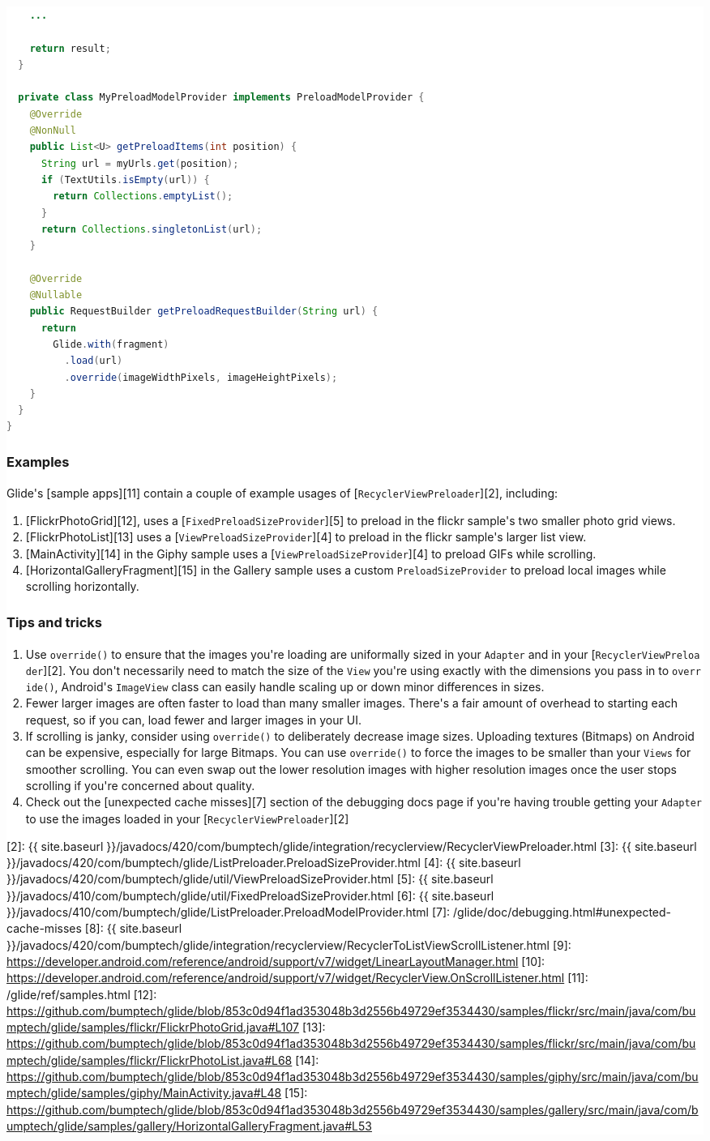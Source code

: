 ```java
    ...

    return result;
  }

  private class MyPreloadModelProvider implements PreloadModelProvider {
    @Override
    @NonNull
    public List<U> getPreloadItems(int position) {
      String url = myUrls.get(position);
      if (TextUtils.isEmpty(url)) {
        return Collections.emptyList();
      }
      return Collections.singletonList(url);
    }

    @Override
    @Nullable
    public RequestBuilder getPreloadRequestBuilder(String url) {
      return
        Glide.with(fragment)
          .load(url)
          .override(imageWidthPixels, imageHeightPixels);
    }
  }
}
```

### Examples

Glide's [sample apps][11] contain a couple of example usages of [``RecyclerViewPreloader``][2], including:

1. [FlickrPhotoGrid][12], uses a [``FixedPreloadSizeProvider``][5] to preload in the flickr sample's two smaller photo grid views.
2. [FlickrPhotoList][13] uses a [``ViewPreloadSizeProvider``][4] to preload in the flickr sample's larger list view.
3. [MainActivity][14] in the Giphy sample uses a [``ViewPreloadSizeProvider``][4] to preload GIFs while scrolling.
4. [HorizontalGalleryFragment][15] in the Gallery sample uses a custom ``PreloadSizeProvider`` to preload local images while scrolling horizontally.

### Tips and tricks

1. Use ``override()`` to ensure that the images you're loading are uniformally sized in your ``Adapter`` and in your [``RecyclerViewPreloader``][2]. You don't necessarily need to match the size of the ``View`` you're using exactly with the dimensions you pass in to ``override()``, Android's ``ImageView`` class can easily handle scaling up or down minor differences in sizes.
2. Fewer larger images are often faster to load than many smaller images. There's a fair amount of overhead to starting each request, so if you can, load fewer and larger images in your UI.
3. If scrolling is janky, consider using ``override()`` to deliberately decrease image sizes. Uploading textures (Bitmaps) on Android can be expensive, especially for large Bitmaps. You can use ``override()`` to force the images to be smaller than your ``Views`` for smoother scrolling. You can even swap out the lower resolution images with higher resolution images once the user stops scrolling if you're concerned about quality.
4. Check out the [unexpected cache misses][7] section of the debugging docs page if you're having trouble getting your ``Adapter`` to use the images loaded in your [``RecyclerViewPreloader``][2]


[1]: https://github.com/bumptech/glide/tree/master/integration/recyclerview
[2]: {{ site.baseurl }}/javadocs/420/com/bumptech/glide/integration/recyclerview/RecyclerViewPreloader.html
[3]: {{ site.baseurl }}/javadocs/420/com/bumptech/glide/ListPreloader.PreloadSizeProvider.html
[4]: {{ site.baseurl }}/javadocs/420/com/bumptech/glide/util/ViewPreloadSizeProvider.html
[5]: {{ site.baseurl }}/javadocs/410/com/bumptech/glide/util/FixedPreloadSizeProvider.html
[6]: {{ site.baseurl }}/javadocs/410/com/bumptech/glide/ListPreloader.PreloadModelProvider.html
[7]: /glide/doc/debugging.html#unexpected-cache-misses
[8]: {{ site.baseurl }}/javadocs/420/com/bumptech/glide/integration/recyclerview/RecyclerToListViewScrollListener.html
[9]: https://developer.android.com/reference/android/support/v7/widget/LinearLayoutManager.html
[10]: https://developer.android.com/reference/android/support/v7/widget/RecyclerView.OnScrollListener.html
[11]: /glide/ref/samples.html
[12]: https://github.com/bumptech/glide/blob/853c0d94f1ad353048b3d2556b49729ef3534430/samples/flickr/src/main/java/com/bumptech/glide/samples/flickr/FlickrPhotoGrid.java#L107
[13]: https://github.com/bumptech/glide/blob/853c0d94f1ad353048b3d2556b49729ef3534430/samples/flickr/src/main/java/com/bumptech/glide/samples/flickr/FlickrPhotoList.java#L68
[14]: https://github.com/bumptech/glide/blob/853c0d94f1ad353048b3d2556b49729ef3534430/samples/giphy/src/main/java/com/bumptech/glide/samples/giphy/MainActivity.java#L48
[15]: https://github.com/bumptech/glide/blob/853c0d94f1ad353048b3d2556b49729ef3534430/samples/gallery/src/main/java/com/bumptech/glide/samples/gallery/HorizontalGalleryFragment.java#L53